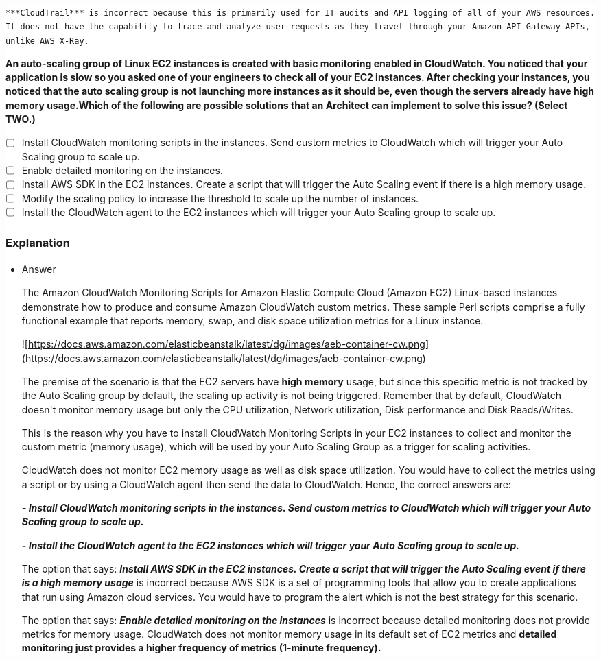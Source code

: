     ***CloudTrail*** is incorrect because this is primarily used for IT audits and API logging of all of your AWS resources. It does not have the capability to trace and analyze user requests as they travel through your Amazon API Gateway APIs, unlike AWS X-Ray.

**An auto-scaling group of Linux EC2 instances is created with basic monitoring enabled in CloudWatch. You noticed that your application is slow so you asked one of your engineers to check all of your EC2 instances. After checking your instances, you noticed that the auto scaling group is not launching more instances as it should be, even though the servers already have high memory usage.Which of the following are possible solutions that an Architect can implement to solve this issue? (Select TWO.)**

- [ ]  ​Install CloudWatch monitoring scripts in the instances. Send custom metrics to CloudWatch which will trigger your Auto Scaling group to scale up.
- [ ]  ​Enable detailed monitoring on the instances.
- [ ]  ​Install AWS SDK in the EC2 instances. Create a script that will trigger the Auto Scaling event if there is a high memory usage.
- [ ]  ​Modify the scaling policy to increase the threshold to scale up the number of instances.
- [ ]  ​Install the CloudWatch agent to the EC2 instances which will trigger your Auto Scaling group to scale up.

### **Explanation**

- Answer

    The Amazon CloudWatch Monitoring Scripts for Amazon Elastic Compute Cloud (Amazon EC2) Linux-based instances demonstrate how to produce and consume Amazon CloudWatch custom metrics. These sample Perl scripts comprise a fully functional example that reports memory, swap, and disk space utilization metrics for a Linux instance.

    ![https://docs.aws.amazon.com/elasticbeanstalk/latest/dg/images/aeb-container-cw.png](https://docs.aws.amazon.com/elasticbeanstalk/latest/dg/images/aeb-container-cw.png)

    The premise of the scenario is that the EC2 servers have **high memory** usage, but since this specific metric is not tracked by the Auto Scaling group by default, the scaling up activity is not being triggered. Remember that by default, CloudWatch doesn't monitor memory usage but only the CPU utilization, Network utilization, Disk performance and Disk Reads/Writes.

    This is the reason why you have to install CloudWatch Monitoring Scripts in your EC2 instances to collect and monitor the custom metric (memory usage), which will be used by your Auto Scaling Group as a trigger for scaling activities.

    CloudWatch does not monitor EC2 memory usage as well as disk space utilization. You would have to collect the metrics using a script or by using a CloudWatch agent then send the data to CloudWatch. Hence, the correct answers are:

    ***- Install CloudWatch monitoring scripts in the instances. Send custom metrics to CloudWatch which will trigger your Auto Scaling group to scale up.***

    ***- Install the CloudWatch agent to the EC2 instances which will trigger your Auto Scaling group to scale up.***

    The option that says: ***Install AWS SDK in the EC2 instances. Create a script that will trigger the Auto Scaling event if there is a high memory usage*** is incorrect because AWS SDK is a set of programming tools that allow you to create applications that run using Amazon cloud services. You would have to program the alert which is not the best strategy for this scenario.

    The option that says: ***Enable detailed monitoring on the instances*** is incorrect because detailed monitoring does not provide metrics for memory usage. CloudWatch does not monitor memory usage in its default set of EC2 metrics and **detailed monitoring just provides a higher frequency of metrics (1-minute frequency).**
